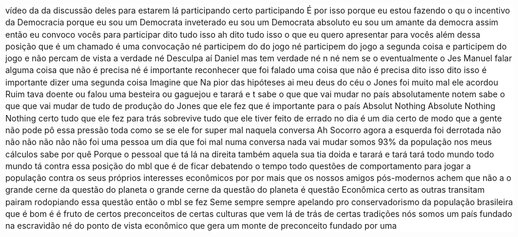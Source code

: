 vídeo da da discussão deles para estarem
lá participando certo participando É por
isso porque eu estou fazendo o qu o
incentivo da Democracia porque eu sou um
Democrata
inveterado eu sou um Democrata absoluto
eu sou um amante da democra assim então
eu convoco vocês para participar dito
tudo isso
ah dito tudo
isso o que eu quero apresentar para
vocês além dessa posição que é um
chamado é uma convocação né participem
do do jogo né participem do jogo a
segunda coisa e participem do jogo e não
percam de vista a verdade né Desculpa aí
Daniel mas tem verdade né n né nem se o
eventualmente o Jes Manuel falar alguma
coisa que não é precisa né é importante
reconhecer que foi falado uma coisa que
não é precisa dito isso dito isso é
importante dizer uma segunda coisa
Imagine que Na pior das hipóteses ai meu
deus do céu o Jones foi muito mal ele
acordou Ruim tava doente ou falou uma
besteira ou gaguejou e tarará e
t sabe o que que vai mudar no país
absolutamente notem sabe o que que vai
mudar de tudo de produção do Jones que
ele fez que é importante para o país
Absolut Nothing
Absolute Nothing Nothing certo tudo que
ele fez para trás sobrevive tudo que ele
tiver feito de errado no dia é um dia
certo de modo que a gente não pode pô
essa pressão toda como se se ele for
super mal naquela conversa
Ah Socorro agora a esquerda foi
derrotada não não não não não não foi
uma pessoa um dia que foi mal numa
conversa nada vai mudar somos
93% da população nos meus cálculos sabe
por quê Porque o pessoal que tá lá na
direita também aquela sua tia doida e
tarará e tará tará todo mundo todo mundo
tá contra essa posição do mbl que é de
ficar debatendo o tempo todo questões de
comportamento para jogar a população
contra os seus próprios interesses
econômicos por por mais que os nossos
amigos pós-modernos achem que não a o
grande cerne da questão do planeta o
grande cerne da questão do planeta é
questão Econômica certo as outras
transitam pairam rodopiando essa questão
então o mbl se
fez Seme sempre sempre apelando pro
conservadorismo da população brasileira
que é bom é é fruto de certos
preconceitos de certas culturas que vem
lá de trás de certas tradições nós somos
um país fundado na escravidão né do
ponto de vista econômico que gera um
monte de preconceito fundado por uma